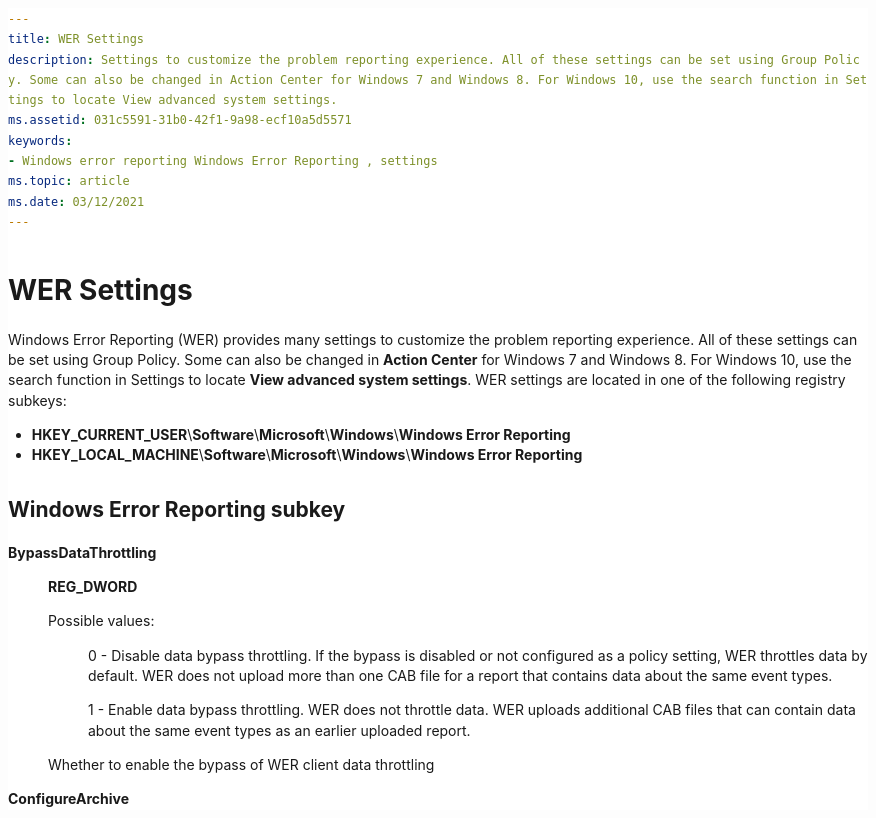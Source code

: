 ```yaml
---
title: WER Settings
description: Settings to customize the problem reporting experience. All of these settings can be set using Group Policy. Some can also be changed in Action Center for Windows 7 and Windows 8. For Windows 10, use the search function in Settings to locate View advanced system settings.
ms.assetid: 031c5591-31b0-42f1-9a98-ecf10a5d5571
keywords:
- Windows error reporting Windows Error Reporting , settings
ms.topic: article
ms.date: 03/12/2021
---
```


# WER Settings

Windows Error Reporting (WER) provides many settings to customize the problem reporting experience. All of these settings can be set using Group Policy. Some can also be changed in **Action Center** for Windows 7 and Windows 8. For Windows 10, use the search function in Settings to locate **View advanced system settings**. WER settings are located in one of the following registry subkeys:

-   **HKEY\_CURRENT\_USER**\\**Software**\\**Microsoft**\\**Windows**\\**Windows Error Reporting**
-   **HKEY\_LOCAL\_MACHINE**\\**Software**\\**Microsoft**\\**Windows**\\**Windows Error Reporting**

## Windows Error Reporting subkey

<dl> <dt>

<span id="BypassDataThrottling"></span><span id="bypassdatathrottling"></span><span id="BYPASSDATATHROTTLING"></span>**BypassDataThrottling**
</dt> <dd>

**REG\_DWORD**

Possible values:<dl> <dd>

0 - Disable data bypass throttling. If the bypass is disabled or not configured as a policy setting, WER throttles data by default. WER does not upload more than one CAB file for a report that contains data about the same event types.

</dd> <dd>

1 - Enable data bypass throttling. WER does not throttle data. WER uploads additional CAB files that can contain data about the same event types as an earlier uploaded report.

</dd> </dl>

Whether to enable the bypass of WER client data throttling

</dd> <dt>

<span id="ConfigureArchive"></span><span id="configurearchive"></span><span id="CONFIGUREARCHIVE"></span>**ConfigureArchive**
</dt> <dd>

